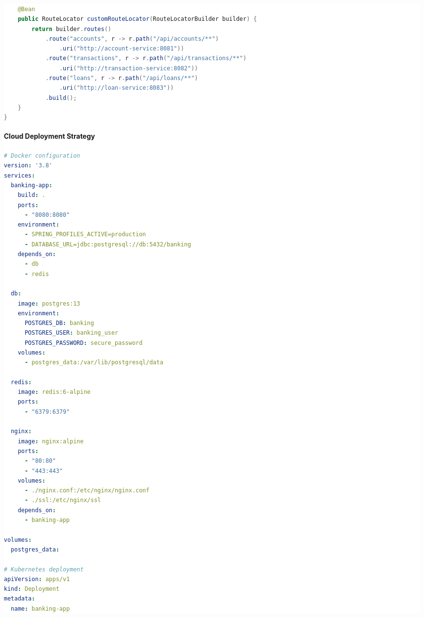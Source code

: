 ```java
    @Bean
    public RouteLocator customRouteLocator(RouteLocatorBuilder builder) {
        return builder.routes()
            .route("accounts", r -> r.path("/api/accounts/**")
                .uri("http://account-service:8081"))
            .route("transactions", r -> r.path("/api/transactions/**")
                .uri("http://transaction-service:8082"))
            .route("loans", r -> r.path("/api/loans/**")
                .uri("http://loan-service:8083"))
            .build();
    }
}
```

#### Cloud Deployment Strategy
```yaml
# Docker configuration
version: '3.8'
services:
  banking-app:
    build: .
    ports:
      - "8080:8080"
    environment:
      - SPRING_PROFILES_ACTIVE=production
      - DATABASE_URL=jdbc:postgresql://db:5432/banking
    depends_on:
      - db
      - redis
    
  db:
    image: postgres:13
    environment:
      POSTGRES_DB: banking
      POSTGRES_USER: banking_user
      POSTGRES_PASSWORD: secure_password
    volumes:
      - postgres_data:/var/lib/postgresql/data
    
  redis:
    image: redis:6-alpine
    ports:
      - "6379:6379"
    
  nginx:
    image: nginx:alpine
    ports:
      - "80:80"
      - "443:443"
    volumes:
      - ./nginx.conf:/etc/nginx/nginx.conf
      - ./ssl:/etc/nginx/ssl
    depends_on:
      - banking-app

volumes:
  postgres_data:

# Kubernetes deployment
apiVersion: apps/v1
kind: Deployment
metadata:
  name: banking-app
```